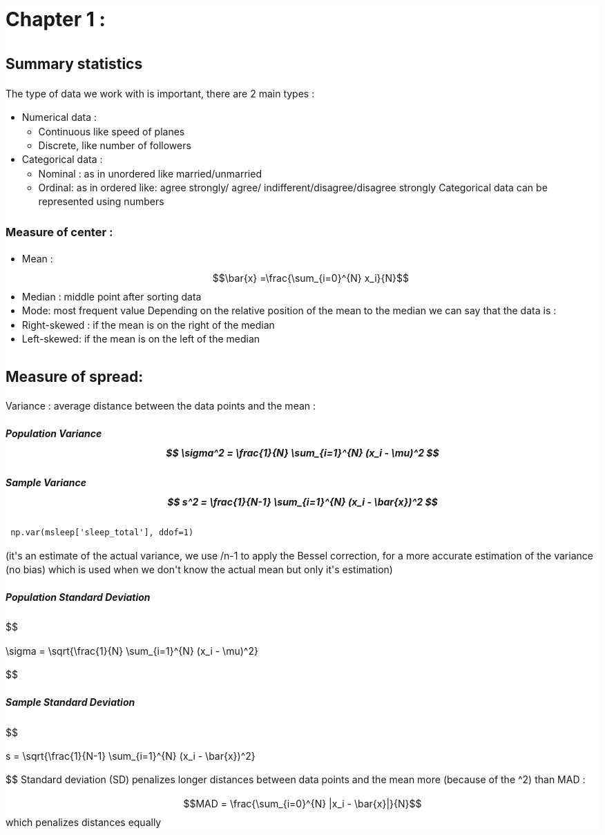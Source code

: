 # Chapter 1 :
## Summary statistics

The type of data we work with is important, there are 2 main types : 
- Numerical data : 
	- Continuous like speed of planes 
	- Discrete, like number of followers 
- Categorical data :
	- Nominal : as in unordered like married/unmarried
	- Ordinal: as in ordered like: agree strongly/ agree/ indifferent/disagree/disagree strongly
		Categorical data can be represented using numbers
### Measure of center : 
- Mean : $$\bar{x} =\frac{\sum_{i=0}^{N} x_i}{N}$$
- Median : middle point after sorting data
- Mode: most frequent value
Depending on the relative position of the mean to the median we can say that the data is : 
- Right-skewed : if the mean is on the right of the median
- Left-skewed: if the mean is on the left of the median

## Measure of spread:

Variance : average distance between the data points and the mean :
##### Population Variance $$ \sigma^2 = \frac{1}{N} \sum_{i=1}^{N} (x_i - \mu)^2 $$
#####  Sample Variance $$ s^2 = \frac{1}{N-1} \sum_{i=1}^{N} (x_i - \bar{x})^2 $$
	 np.var(msleep['sleep_total'], ddof=1)
(it's an estimate of the actual variance, we use /n-1 to apply the Bessel correction, for a more accurate estimation of the variance (no bias) which is used when we don't know the actual mean but only it's estimation)

##### Population Standard Deviation 

$$

\sigma = \sqrt{\frac{1}{N} \sum_{i=1}^{N} (x_i - \mu)^2}

$$


##### Sample Standard Deviation

$$

s = \sqrt{\frac{1}{N-1} \sum_{i=1}^{N} (x_i - \bar{x})^2}

$$
Standard deviation (SD) penalizes longer distances between data points and the mean more (because of the ^2) than MAD : 

$$MAD = \frac{\sum_{i=0}^{N} |x_i - \bar{x}|}{N}$$
which penalizes distances equally
